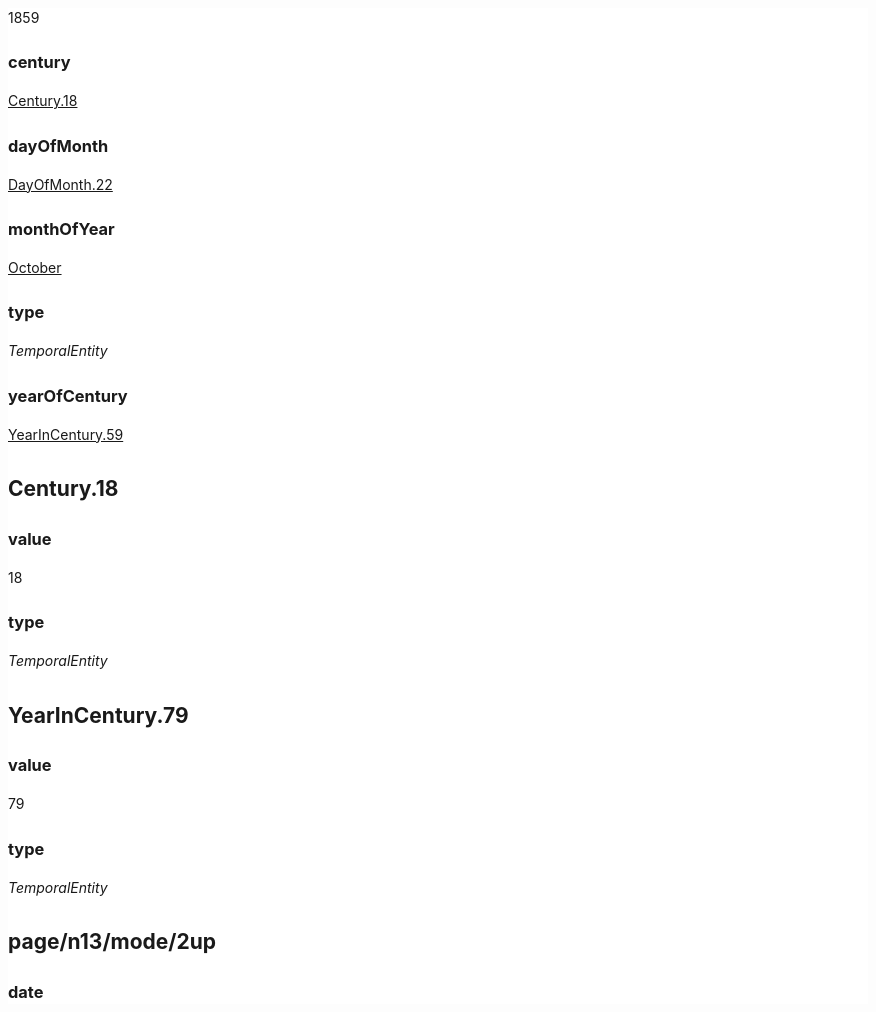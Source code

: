 
1859

### century


[Century.18](#Century.18)

### dayOfMonth


[DayOfMonth.22](#DayOfMonth.22)

### monthOfYear


[October](#October)

### type


*TemporalEntity*

### yearOfCentury


[YearInCentury.59](#YearInCentury.59)

## Century.18

### value


18

### type


*TemporalEntity*

## YearInCentury.79

### value


79

### type


*TemporalEntity*

## page/n13/mode/2up

### date
